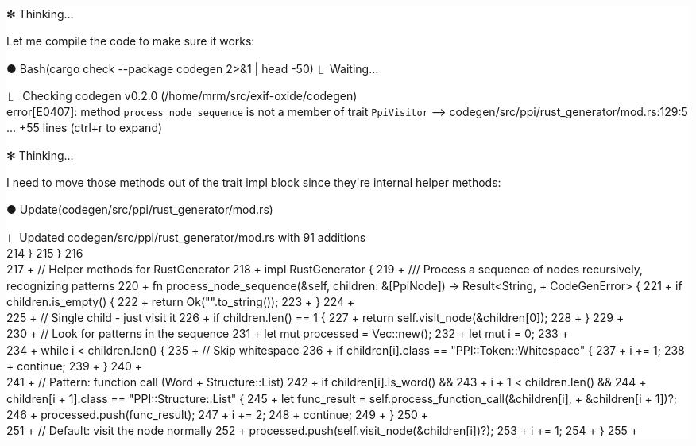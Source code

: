 

✻ Thinking…

  Let me compile the code to make sure it works:


● Bash(cargo check --package codegen 2>&1 | head -50)
  ⎿  Waiting…

  ⎿      Checking codegen v0.2.0 (/home/mrm/src/exif-oxide/codegen)                    
     error[E0407]: method `process_node_sequence` is not a member of trait `PpiVisitor`
        --> codegen/src/ppi/rust_generator/mod.rs:129:5
     … +55 lines (ctrl+r to expand)


✻ Thinking…

  I need to move those methods out of the trait impl block since they're internal helper 
  methods:


● Update(codegen/src/ppi/rust_generator/mod.rs)

  ⎿  Updated codegen/src/ppi/rust_generator/mod.rs with 91 additions                           
       214        }
       215    }
       216    
       217 +  // Helper methods for RustGenerator
       218 +  impl RustGenerator {
       219 +      /// Process a sequence of nodes recursively, recognizing patterns
       220 +      fn process_node_sequence(&self, children: &[PpiNode]) -> Result<String, 
           + CodeGenError> {
       221 +          if children.is_empty() {
       222 +              return Ok("".to_string());
       223 +          }
       224 +          
       225 +          // Single child - just visit it
       226 +          if children.len() == 1 {
       227 +              return self.visit_node(&children[0]);
       228 +          }
       229 +          
       230 +          // Look for patterns in the sequence
       231 +          let mut processed = Vec::new();
       232 +          let mut i = 0;
       233 +          
       234 +          while i < children.len() {
       235 +              // Skip whitespace
       236 +              if children[i].class == "PPI::Token::Whitespace" {
       237 +                  i += 1;
       238 +                  continue;
       239 +              }
       240 +              
       241 +              // Pattern: function call (Word + Structure::List)
       242 +              if children[i].is_word() && 
       243 +                 i + 1 < children.len() && 
       244 +                 children[i + 1].class == "PPI::Structure::List" {
       245 +                  let func_result = self.process_function_call(&children[i], 
           + &children[i + 1])?;
       246 +                  processed.push(func_result);
       247 +                  i += 2;
       248 +                  continue;
       249 +              }
       250 +              
       251 +              // Default: visit the node normally
       252 +              processed.push(self.visit_node(&children[i])?);
       253 +              i += 1;
       254 +          }
       255 +          